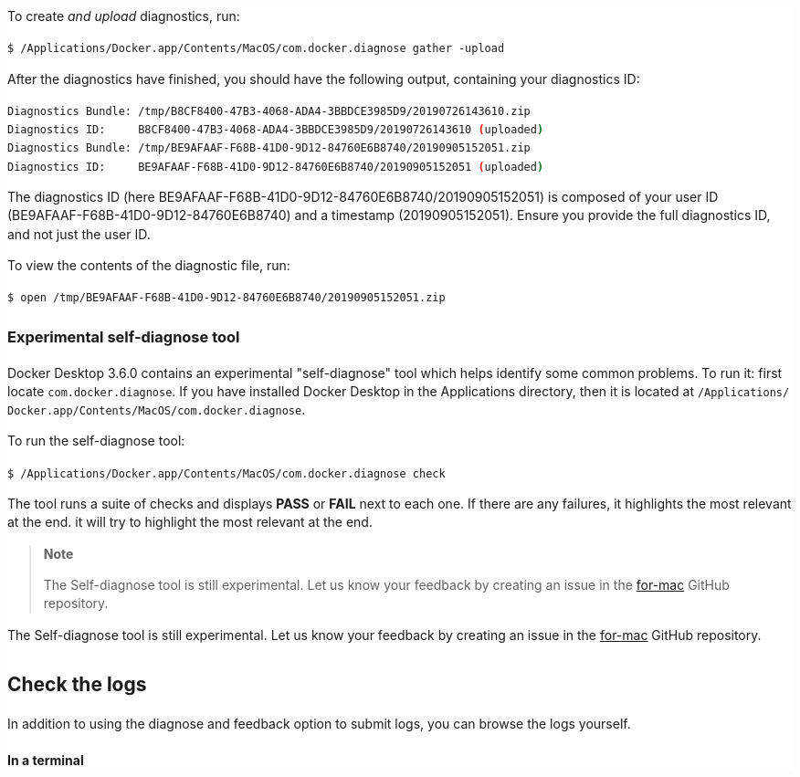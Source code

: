 To create *and upload* diagnostics, run:

```console
$ /Applications/Docker.app/Contents/MacOS/com.docker.diagnose gather -upload
```

After the diagnostics have finished, you should have the following output,
containing your diagnostics ID:

```sh
Diagnostics Bundle: /tmp/B8CF8400-47B3-4068-ADA4-3BBDCE3985D9/20190726143610.zip
Diagnostics ID:     B8CF8400-47B3-4068-ADA4-3BBDCE3985D9/20190726143610 (uploaded)
Diagnostics Bundle: /tmp/BE9AFAAF-F68B-41D0-9D12-84760E6B8740/20190905152051.zip
Diagnostics ID:     BE9AFAAF-F68B-41D0-9D12-84760E6B8740/20190905152051 (uploaded)
```

The diagnostics ID (here BE9AFAAF-F68B-41D0-9D12-84760E6B8740/20190905152051) is
composed of your user ID (BE9AFAAF-F68B-41D0-9D12-84760E6B8740) and a timestamp
(20190905152051). Ensure you provide the full diagnostics ID, and not just the user ID.

To view the contents of the diagnostic file, run:

```console
$ open /tmp/BE9AFAAF-F68B-41D0-9D12-84760E6B8740/20190905152051.zip
```

### Experimental self-diagnose tool

Docker Desktop 3.6.0 contains an experimental "self-diagnose" tool which helps identify some common
problems. To run it: first locate `com.docker.diagnose`. If you have installed Docker Desktop
in the Applications directory, then it is located at
`/Applications/Docker.app/Contents/MacOS/com.docker.diagnose`.

To run the self-diagnose tool:

```console
$ /Applications/Docker.app/Contents/MacOS/com.docker.diagnose check
```

The tool runs a suite of checks and displays **PASS** or **FAIL** next to each one. If there are any failures, it highlights the most relevant at the end.
it will try to highlight the most relevant at the end.

> **Note**
>
> The Self-diagnose tool is still experimental. Let us know your feedback by creating an issue in the [for-mac](https://github.com/docker/for-mac/issues) GitHub repository.

The Self-diagnose tool is still experimental. Let us know your feedback by creating an issue in the [for-mac](https://github.com/docker/for-mac/issues) GitHub repository.

<a name="logs"></a>

## Check the logs

In addition to using the diagnose and feedback option to submit logs, you can
browse the logs yourself.

#### In a terminal
